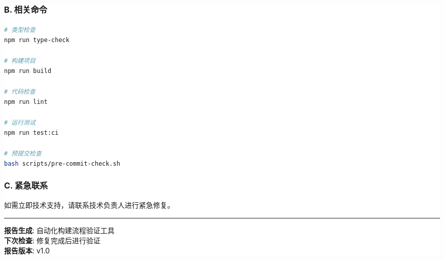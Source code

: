 ### B. 相关命令
```bash
# 类型检查
npm run type-check

# 构建项目
npm run build

# 代码检查
npm run lint

# 运行测试
npm run test:ci

# 预提交检查
bash scripts/pre-commit-check.sh
```

### C. 紧急联系
如需立即技术支持，请联系技术负责人进行紧急修复。

---

**报告生成**: 自动化构建流程验证工具  
**下次检查**: 修复完成后进行验证  
**报告版本**: v1.0